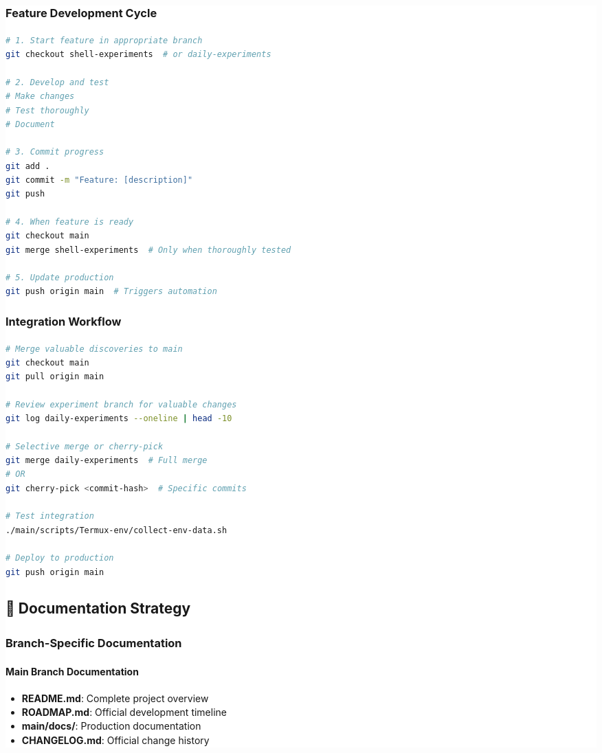 ### Feature Development Cycle

```bash
# 1. Start feature in appropriate branch
git checkout shell-experiments  # or daily-experiments

# 2. Develop and test
# Make changes
# Test thoroughly
# Document

# 3. Commit progress
git add .
git commit -m "Feature: [description]"
git push

# 4. When feature is ready
git checkout main
git merge shell-experiments  # Only when thoroughly tested

# 5. Update production
git push origin main  # Triggers automation
```

### Integration Workflow

```bash
# Merge valuable discoveries to main
git checkout main
git pull origin main

# Review experiment branch for valuable changes
git log daily-experiments --oneline | head -10

# Selective merge or cherry-pick
git merge daily-experiments  # Full merge
# OR
git cherry-pick <commit-hash>  # Specific commits

# Test integration
./main/scripts/Termux-env/collect-env-data.sh

# Deploy to production
git push origin main
```

## 📝 Documentation Strategy

### Branch-Specific Documentation

#### Main Branch Documentation
- **README.md**: Complete project overview
- **ROADMAP.md**: Official development timeline
- **main/docs/**: Production documentation
- **CHANGELOG.md**: Official change history
